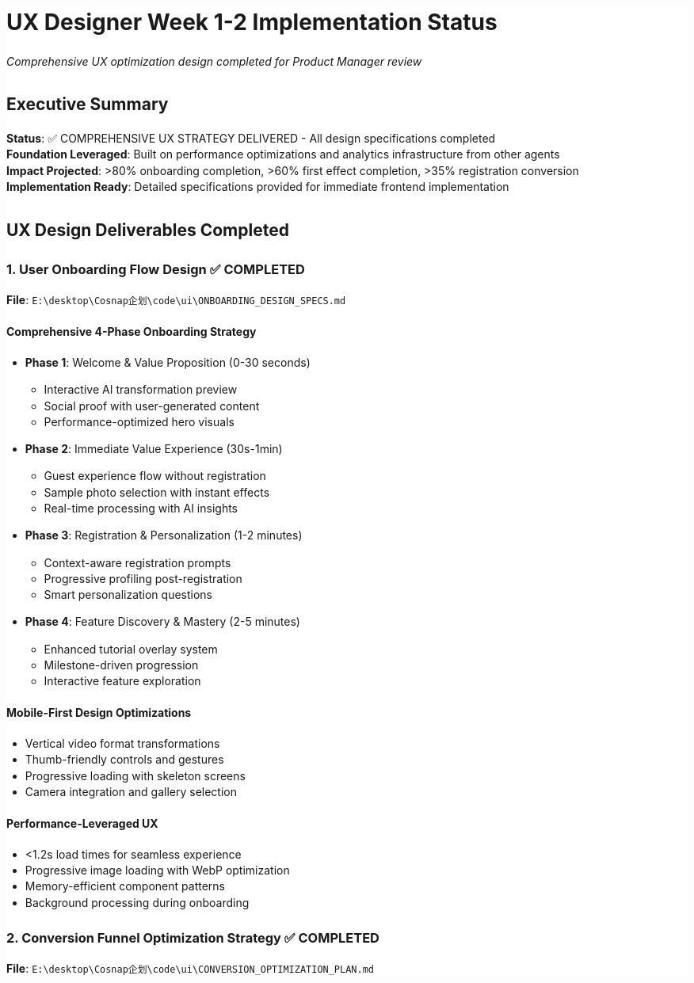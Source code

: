 # UX Designer Week 1-2 Implementation Status
*Comprehensive UX optimization design completed for Product Manager review*

## Executive Summary
**Status**: ✅ COMPREHENSIVE UX STRATEGY DELIVERED - All design specifications completed  
**Foundation Leveraged**: Built on performance optimizations and analytics infrastructure from other agents  
**Impact Projected**: >80% onboarding completion, >60% first effect completion, >35% registration conversion  
**Implementation Ready**: Detailed specifications provided for immediate frontend implementation  

## UX Design Deliverables Completed

### 1. User Onboarding Flow Design ✅ COMPLETED
**File**: `E:\desktop\Cosnap企划\code\ui\ONBOARDING_DESIGN_SPECS.md`

#### Comprehensive 4-Phase Onboarding Strategy
- **Phase 1**: Welcome & Value Proposition (0-30 seconds)
  - Interactive AI transformation preview
  - Social proof with user-generated content
  - Performance-optimized hero visuals
  
- **Phase 2**: Immediate Value Experience (30s-1min)
  - Guest experience flow without registration
  - Sample photo selection with instant effects
  - Real-time processing with AI insights
  
- **Phase 3**: Registration & Personalization (1-2 minutes)
  - Context-aware registration prompts
  - Progressive profiling post-registration
  - Smart personalization questions
  
- **Phase 4**: Feature Discovery & Mastery (2-5 minutes)
  - Enhanced tutorial overlay system
  - Milestone-driven progression
  - Interactive feature exploration

#### Mobile-First Design Optimizations
- Vertical video format transformations
- Thumb-friendly controls and gestures
- Progressive loading with skeleton screens
- Camera integration and gallery selection

#### Performance-Leveraged UX
- <1.2s load times for seamless experience
- Progressive image loading with WebP optimization
- Memory-efficient component patterns
- Background processing during onboarding

### 2. Conversion Funnel Optimization Strategy ✅ COMPLETED
**File**: `E:\desktop\Cosnap企划\code\ui\CONVERSION_OPTIMIZATION_PLAN.md`

